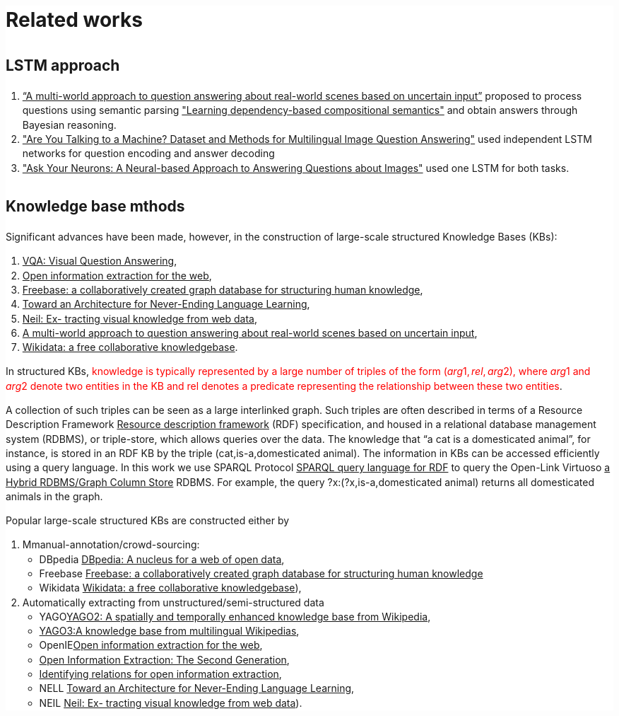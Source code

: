 # Related works

## LSTM approach

1. [“A multi-world approach to question answering about real-world scenes based on uncertain input”]() proposed to process questions using semantic parsing ["Learning dependency-based compositional semantics"]() and obtain answers through Bayesian reasoning.
2. ["Are You Talking to a Machine? Dataset and Methods for Multilingual Image Question Answering"]() used independent LSTM networks for question encoding and answer decoding
3. ["Ask Your Neurons: A Neural-based Approach to Answering Questions about Images"]() used one LSTM for both tasks.

## Knowledge base mthods

Significant advances have been made, however, in the construction of large-scale structured Knowledge Bases (KBs):

1. [VQA: Visual Question Answering](),
2. [Open information extraction for the web](),
3. [Freebase: a collaboratively created graph database for structuring human knowledge](),
4. [Toward an Architecture for Never-Ending Language Learning](),
5. [Neil: Ex- tracting visual knowledge from web data](),
6. [A multi-world approach to question answering about real-world scenes based on uncertain input](),
7. [Wikidata: a free collaborative knowledgebase]().

In structured KBs, <span style="color:red">knowledge is typically represented by a large number of triples of the form $(arg1,rel,arg2)$, where $arg1$ and $arg2$ denote two entities in the KB and rel denotes a predicate representing the relationship between these two entities</span>.

A collection of such triples can be seen as a large interlinked graph. Such triples are often described in terms of a Resource Description Framework [Resource description framework]() (RDF) specification, and housed in a relational database management system (RDBMS), or triple-store, which allows queries over the data. The knowledge that “a cat is a domesticated animal”, for instance, is stored in an RDF KB by the triple (cat,is-a,domesticated animal). The information in KBs can be accessed efficiently using a query language. In this work we use SPARQL Protocol [SPARQL query language for RDF]() to query the Open-Link Virtuoso [a Hybrid RDBMS/Graph Column Store]() RDBMS. For example, the query ?x:(?x,is-a,domesticated animal) returns all domesticated animals in the graph.

Popular large-scale structured KBs are constructed either by
1. Mmanual-annotation/crowd-sourcing:
    - DBpedia [DBpedia: A nucleus for a web of open data](),
    - Freebase [Freebase: a collaboratively created graph database for structuring human knowledge]()
    - Wikidata [Wikidata: a free collaborative knowledgebase]()),
2. Automatically extracting from unstructured/semi-structured data
    - YAGO[YAGO2: A spatially and temporally enhanced knowledge base from Wikipedia](),
    - [YAGO3:A knowledge base from multilingual Wikipedias](),
    - OpenIE[Open information extraction for the web](),
    - [Open Information Extraction: The Second Generation](),
    - [Identifying relations for open information extraction](),
    - NELL [Toward an Architecture for Never-Ending Language Learning](),
    - NEIL [Neil: Ex- tracting visual knowledge from web data]()).
